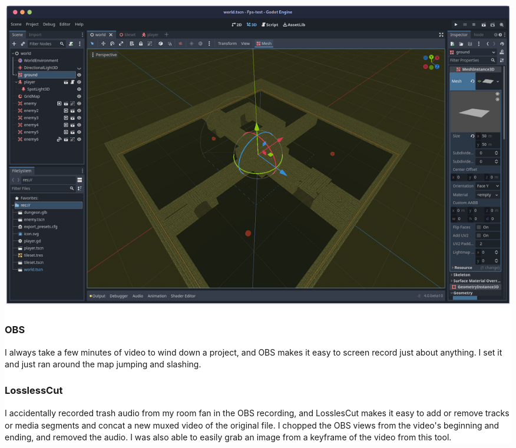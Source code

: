 ![Godot Dungeon Map](images/map.png)

### OBS
I always take a few minutes of video to wind down a project, and OBS makes it easy to screen record just about anything. I set it and just ran around the map jumping and slashing.

### LosslessCut
I accidentally recorded trash audio from my room fan in the OBS recording, and LosslesCut makes it easy to add or remove tracks or media segments and concat a new muxed video of the original file. I chopped the OBS views from the video's beginning and ending, and removed the audio. I was also able to easily grab an image from a keyframe of the video from this tool.
